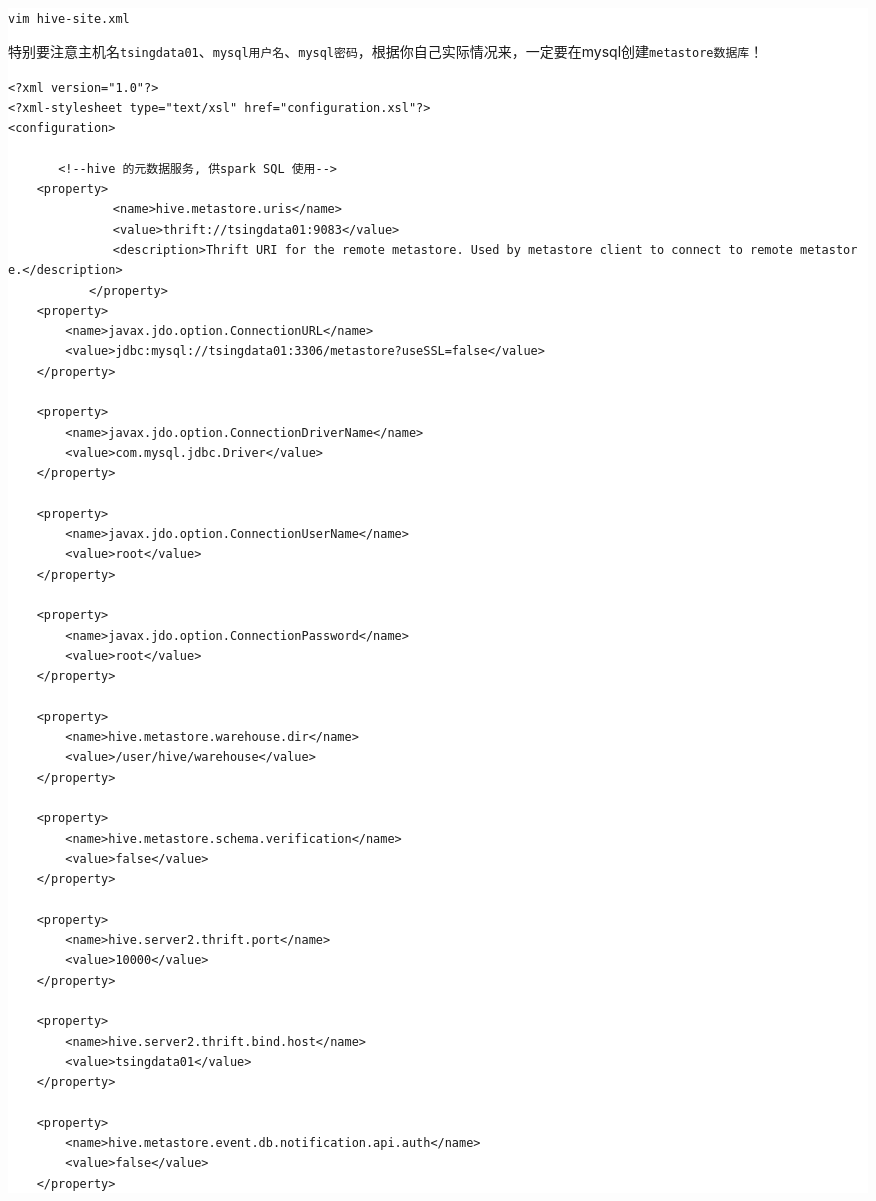 

```
vim hive-site.xml
```



特别要注意主机名`tsingdata01`、`mysql用户名`、`mysql密码`，根据你自己实际情况来，一定要在mysql创建`metastore数据库`！



```
<?xml version="1.0"?>
<?xml-stylesheet type="text/xsl" href="configuration.xsl"?>
<configuration>
    
       <!--hive 的元数据服务, 供spark SQL 使用-->
    <property>
        　　　　<name>hive.metastore.uris</name>
        　　　　<value>thrift://tsingdata01:9083</value>
        　　　　<description>Thrift URI for the remote metastore. Used by metastore client to connect to remote metastore.</description>
        　　</property>
    <property>
        <name>javax.jdo.option.ConnectionURL</name>
        <value>jdbc:mysql://tsingdata01:3306/metastore?useSSL=false</value>
    </property>

    <property>
        <name>javax.jdo.option.ConnectionDriverName</name>
        <value>com.mysql.jdbc.Driver</value>
    </property>

    <property>
        <name>javax.jdo.option.ConnectionUserName</name>
        <value>root</value>
    </property>

    <property>
        <name>javax.jdo.option.ConnectionPassword</name>
        <value>root</value>
    </property>

    <property>
        <name>hive.metastore.warehouse.dir</name>
        <value>/user/hive/warehouse</value>
    </property>

    <property>
        <name>hive.metastore.schema.verification</name>
        <value>false</value>
    </property>

    <property>
        <name>hive.server2.thrift.port</name>
        <value>10000</value>
    </property>

    <property>
        <name>hive.server2.thrift.bind.host</name>
        <value>tsingdata01</value>
    </property>

    <property>
        <name>hive.metastore.event.db.notification.api.auth</name>
        <value>false</value>
    </property>
```